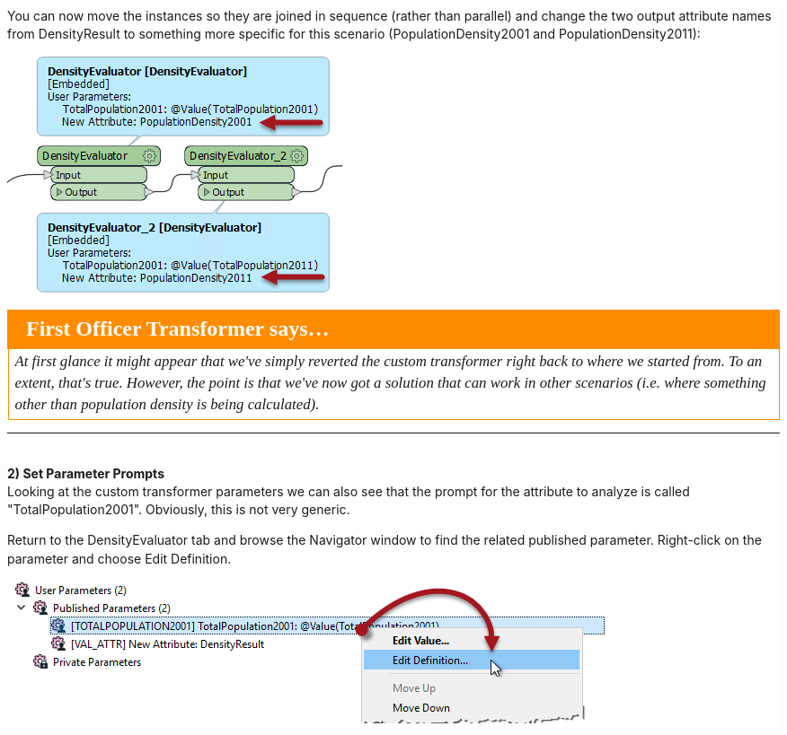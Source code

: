 You can now move the instances so they are joined in sequence (rather than parallel) and change the two output attribute names from DensityResult to something more specific for this scenario (PopulationDensity2001 and PopulationDensity2011):

![](./Images/Img5.211.Ex3.CTonCanvasSeries.png) 


<table style="border-spacing: 0px">
<tr>
<td style="vertical-align:middle;background-color:darkorange;border: 2px solid darkorange">
<i class="fa fa-quote-left fa-lg fa-pull-left fa-fw" style="color:white;padding-right: 12px;vertical-align:text-top"></i>
<span style="color:white;font-size:x-large;font-weight: bold;font-family:serif">First Officer Transformer says…</span>
</td>
</tr>

<tr>
<td style="border: 1px solid darkorange">
<span style="font-family:serif; font-style:italic; font-size:larger">
At first glance it might appear that we've simply reverted the custom transformer right back to where we started from. To an extent, that's true. However, the point is that we've now got a solution that can work in other scenarios (i.e. where something other than population density is being calculated).
</span>
</td>
</tr>
</table>

---

<br>**2) Set Parameter Prompts**
<br>Looking at the custom transformer parameters we can also see that the prompt for the attribute to analyze is called "TotalPopulation2001". Obviously, this is not very generic. 

Return to the DensityEvaluator tab and browse the Navigator window to find the related published parameter. Right-click on the parameter and choose Edit Definition. 

![](./Images/Img5.212.Ex3.CTNavigatorEditParamDefinition.png)
